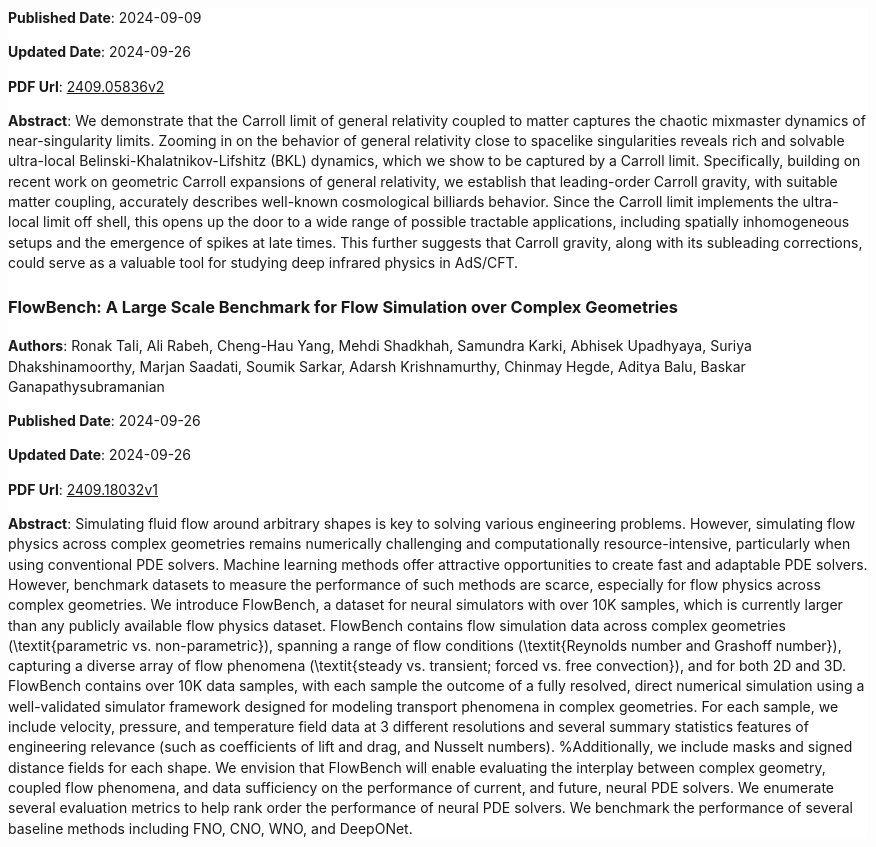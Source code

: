 **Published Date**: 2024-09-09

**Updated Date**: 2024-09-26

**PDF Url**: [2409.05836v2](http://arxiv.org/pdf/2409.05836v2)

**Abstract**: We demonstrate that the Carroll limit of general relativity coupled to matter
captures the chaotic mixmaster dynamics of near-singularity limits. Zooming in
on the behavior of general relativity close to spacelike singularities reveals
rich and solvable ultra-local Belinski-Khalatnikov-Lifshitz (BKL) dynamics,
which we show to be captured by a Carroll limit. Specifically, building on
recent work on geometric Carroll expansions of general relativity, we establish
that leading-order Carroll gravity, with suitable matter coupling, accurately
describes well-known cosmological billiards behavior. Since the Carroll limit
implements the ultra-local limit off shell, this opens up the door to a wide
range of possible tractable applications, including spatially inhomogeneous
setups and the emergence of spikes at late times. This further suggests that
Carroll gravity, along with its subleading corrections, could serve as a
valuable tool for studying deep infrared physics in AdS/CFT.


### FlowBench: A Large Scale Benchmark for Flow Simulation over Complex Geometries
**Authors**: Ronak Tali, Ali Rabeh, Cheng-Hau Yang, Mehdi Shadkhah, Samundra Karki, Abhisek Upadhyaya, Suriya Dhakshinamoorthy, Marjan Saadati, Soumik Sarkar, Adarsh Krishnamurthy, Chinmay Hegde, Aditya Balu, Baskar Ganapathysubramanian

**Published Date**: 2024-09-26

**Updated Date**: 2024-09-26

**PDF Url**: [2409.18032v1](http://arxiv.org/pdf/2409.18032v1)

**Abstract**: Simulating fluid flow around arbitrary shapes is key to solving various
engineering problems. However, simulating flow physics across complex
geometries remains numerically challenging and computationally
resource-intensive, particularly when using conventional PDE solvers. Machine
learning methods offer attractive opportunities to create fast and adaptable
PDE solvers. However, benchmark datasets to measure the performance of such
methods are scarce, especially for flow physics across complex geometries. We
introduce FlowBench, a dataset for neural simulators with over 10K samples,
which is currently larger than any publicly available flow physics dataset.
FlowBench contains flow simulation data across complex geometries
(\textit{parametric vs. non-parametric}), spanning a range of flow conditions
(\textit{Reynolds number and Grashoff number}), capturing a diverse array of
flow phenomena (\textit{steady vs. transient; forced vs. free convection}), and
for both 2D and 3D. FlowBench contains over 10K data samples, with each sample
the outcome of a fully resolved, direct numerical simulation using a
well-validated simulator framework designed for modeling transport phenomena in
complex geometries. For each sample, we include velocity, pressure, and
temperature field data at 3 different resolutions and several summary
statistics features of engineering relevance (such as coefficients of lift and
drag, and Nusselt numbers). %Additionally, we include masks and signed distance
fields for each shape. We envision that FlowBench will enable evaluating the
interplay between complex geometry, coupled flow phenomena, and data
sufficiency on the performance of current, and future, neural PDE solvers. We
enumerate several evaluation metrics to help rank order the performance of
neural PDE solvers. We benchmark the performance of several baseline methods
including FNO, CNO, WNO, and DeepONet.
